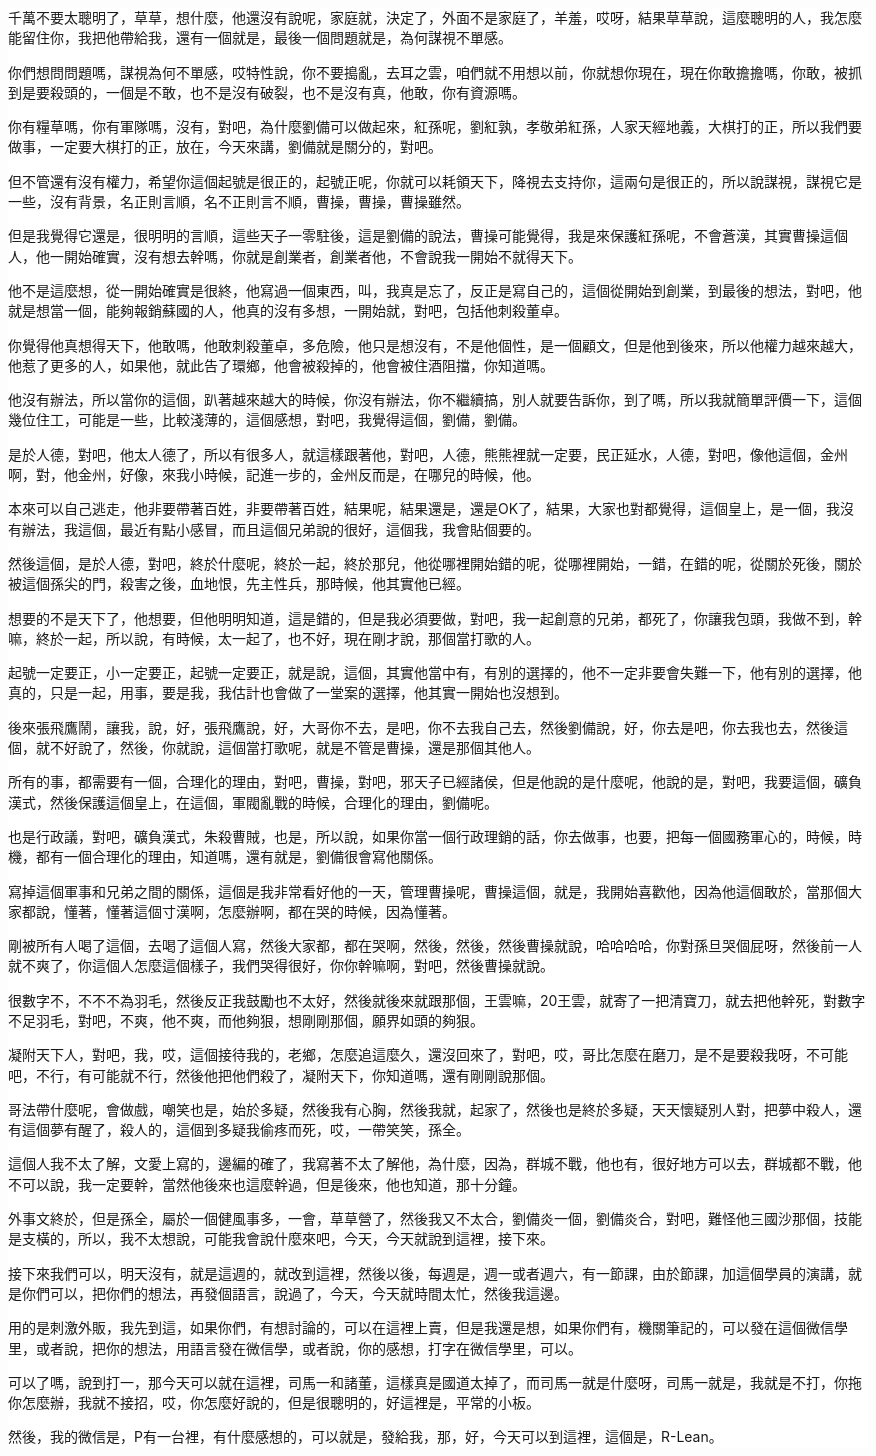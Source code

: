 千萬不要太聰明了，草草，想什麼，他還沒有說呢，家庭就，決定了，外面不是家庭了，羊羞，哎呀，結果草草說，這麼聰明的人，我怎麼能留住你，我把他帶給我，還有一個就是，最後一個問題就是，為何謀視不單感。

你們想問問題嗎，謀視為何不單感，哎特性說，你不要搗亂，去耳之雲，咱們就不用想以前，你就想你現在，現在你敢擔擔嗎，你敢，被抓到是要殺頭的，一個是不敢，也不是沒有破裂，也不是沒有真，他敢，你有資源嗎。

你有糧草嗎，你有軍隊嗎，沒有，對吧，為什麼劉備可以做起來，紅孫呢，劉紅孰，孝敬弟紅孫，人家天經地義，大棋打的正，所以我們要做事，一定要大棋打的正，放在，今天來講，劉備就是關分的，對吧。

但不管還有沒有權力，希望你這個起號是很正的，起號正呢，你就可以耗領天下，降視去支持你，這兩句是很正的，所以說謀視，謀視它是一些，沒有背景，名正則言順，名不正則言不順，曹操，曹操，曹操雖然。

但是我覺得它還是，很明明的言順，這些天子一零駐後，這是劉備的說法，曹操可能覺得，我是來保護紅孫呢，不會蒼漢，其實曹操這個人，他一開始確實，沒有想去幹嗎，你就是創業者，創業者他，不會說我一開始不就得天下。

他不是這麼想，從一開始確實是很終，他寫過一個東西，叫，我真是忘了，反正是寫自己的，這個從開始到創業，到最後的想法，對吧，他就是想當一個，能夠報銷蘇國的人，他真的沒有多想，一開始就，對吧，包括他刺殺董卓。

你覺得他真想得天下，他敢嗎，他敢刺殺董卓，多危險，他只是想沒有，不是他個性，是一個顧文，但是他到後來，所以他權力越來越大，他惹了更多的人，如果他，就此告了環鄉，他會被殺掉的，他會被住酒阻擋，你知道嗎。

他沒有辦法，所以當你的這個，趴著越來越大的時候，你沒有辦法，你不繼續搞，別人就要告訴你，到了嗎，所以我就簡單評價一下，這個幾位住工，可能是一些，比較淺薄的，這個感想，對吧，我覺得這個，劉備，劉備。

是於人德，對吧，他太人德了，所以有很多人，就這樣跟著他，對吧，人德，熊熊裡就一定要，民正延水，人德，對吧，像他這個，金州啊，對，他金州，好像，來我小時候，記進一步的，金州反而是，在哪兒的時候，他。

本來可以自己逃走，他非要帶著百姓，非要帶著百姓，結果呢，結果還是，還是OK了，結果，大家也對都覺得，這個皇上，是一個，我沒有辦法，我這個，最近有點小感冒，而且這個兄弟說的很好，這個我，我會貼個要的。

然後這個，是於人德，對吧，終於什麼呢，終於一起，終於那兒，他從哪裡開始錯的呢，從哪裡開始，一錯，在錯的呢，從關於死後，關於被這個孫尖的門，殺害之後，血地恨，先主性兵，那時候，他其實他已經。

想要的不是天下了，他想要，但他明明知道，這是錯的，但是我必須要做，對吧，我一起創意的兄弟，都死了，你讓我包頭，我做不到，幹嘛，終於一起，所以說，有時候，太一起了，也不好，現在剛才說，那個當打歌的人。

起號一定要正，小一定要正，起號一定要正，就是說，這個，其實他當中有，有別的選擇的，他不一定非要會失難一下，他有別的選擇，他真的，只是一起，用事，要是我，我估計也會做了一堂案的選擇，他其實一開始也沒想到。

後來張飛鷹鬧，讓我，說，好，張飛鷹說，好，大哥你不去，是吧，你不去我自己去，然後劉備說，好，你去是吧，你去我也去，然後這個，就不好說了，然後，你就說，這個當打歌呢，就是不管是曹操，還是那個其他人。

所有的事，都需要有一個，合理化的理由，對吧，曹操，對吧，邪天子已經諸侯，但是他說的是什麼呢，他說的是，對吧，我要這個，礦負漢式，然後保護這個皇上，在這個，軍閥亂戰的時候，合理化的理由，劉備呢。

也是行政議，對吧，礦負漢式，朱殺曹賊，也是，所以說，如果你當一個行政理銷的話，你去做事，也要，把每一個國務軍心的，時候，時機，都有一個合理化的理由，知道嗎，還有就是，劉備很會寫他關係。

寫掉這個軍事和兄弟之間的關係，這個是我非常看好他的一天，管理曹操呢，曹操這個，就是，我開始喜歡他，因為他這個敢於，當那個大家都說，懂著，懂著這個寸漢啊，怎麼辦啊，都在哭的時候，因為懂著。

剛被所有人喝了這個，去喝了這個人寫，然後大家都，都在哭啊，然後，然後，然後曹操就說，哈哈哈哈，你對孫旦哭個屁呀，然後前一人就不爽了，你這個人怎麼這個樣子，我們哭得很好，你你幹嘛啊，對吧，然後曹操就說。

很數字不，不不不為羽毛，然後反正我鼓勵也不太好，然後就後來就跟那個，王雲嘛，20王雲，就寄了一把清寶刀，就去把他幹死，對數字不足羽毛，對吧，不爽，他不爽，而他夠狠，想剛剛那個，願界如頭的夠狠。

凝附天下人，對吧，我，哎，這個接待我的，老鄉，怎麼追這麼久，還沒回來了，對吧，哎，哥比怎麼在磨刀，是不是要殺我呀，不可能吧，不行，有可能就不行，然後他把他們殺了，凝附天下，你知道嗎，還有剛剛說那個。

哥法帶什麼呢，會做戲，嘲笑也是，始於多疑，然後我有心胸，然後我就，起家了，然後也是終於多疑，天天懷疑別人對，把夢中殺人，還有這個夢有醒了，殺人的，這個到多疑我偷疼而死，哎，一帶笑笑，孫全。

這個人我不太了解，文愛上寫的，邊編的確了，我寫著不太了解他，為什麼，因為，群城不戰，他也有，很好地方可以去，群城都不戰，他不可以說，我一定要幹，當然他後來也這麼幹過，但是後來，他也知道，那十分鐘。

外事文終於，但是孫全，屬於一個健風事多，一會，草草營了，然後我又不太合，劉備炎一個，劉備炎合，對吧，難怪他三國沙那個，技能是支橫的，所以，我不太想說，可能我會說什麼來吧，今天，今天就說到這裡，接下來。

接下來我們可以，明天沒有，就是這週的，就改到這裡，然後以後，每週是，週一或者週六，有一節課，由於節課，加這個學員的演講，就是你們可以，把你們的想法，再發個語言，說過了，今天，今天就時間太忙，然後我這邊。

用的是刺激外販，我先到這，如果你們，有想討論的，可以在這裡上賣，但是我還是想，如果你們有，機關筆記的，可以發在這個微信學里，或者說，把你的想法，用語言發在微信學，或者說，你的感想，打字在微信學里，可以。

可以了嗎，說到打一，那今天可以就在這裡，司馬一和諸董，這樣真是國道太掉了，而司馬一就是什麼呀，司馬一就是，我就是不打，你拖你怎麼辦，我就不接招，哎，你怎麼好說的，但是很聰明的，好這裡是，平常的小板。

然後，我的微信是，P有一台裡，有什麼感想的，可以就是，發給我，那，好，今天可以到這裡，這個是，R-Lean。